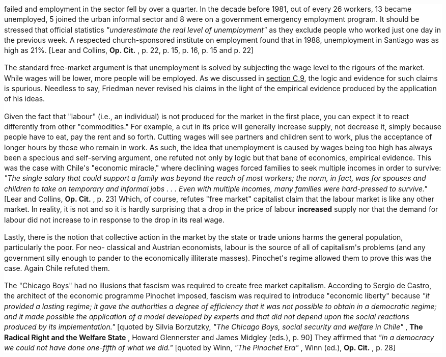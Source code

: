 failed and employment in the sector fell by over a quarter. In the decade
before 1981, out of every 26 workers, 13 became unemployed, 5 joined the urban
informal sector and 8 were on a government emergency employment program. It
should be stressed that official statistics _"underestimate the real level of
unemployment"_ as they exclude people who worked just one day in the previous
week. A respected church-sponsored institute on employment found that in 1988,
unemployment in Santiago was as high as 21%. [Lear and Collins, **Op. Cit.** ,
p. 22, p. 15, p. 16, p. 15 and p. 22]

The standard free-market argument is that unemployment is solved by subjecting
the wage level to the rigours of the market. While wages will be lower, more
people will be employed. As we discussed in [section C.9](secC9.md), the
logic and evidence for such claims is spurious. Needless to say, Friedman
never revised his claims in the light of the empirical evidence produced by
the application of his ideas.

Given the fact that "labour" (i.e., an individual) is not produced for the
market in the first place, you can expect it to react differently from other
"commodities." For example, a cut in its price will generally increase supply,
not decrease it, simply because people have to eat, pay the rent and so forth.
Cutting wages will see partners and children sent to work, plus the acceptance
of longer hours by those who remain in work. As such, the idea that
unemployment is caused by wages being too high has always been a specious and
self-serving argument, one refuted not only by logic but that bane of
economics, empirical evidence. This was the case with Chile's "economic
miracle," where declining wages forced families to seek multiple incomes in
order to survive: _"The single salary that could support a family was beyond
the reach of most workers; the norm, in fact, was for spouses and children to
take on temporary and informal jobs . . . Even with multiple incomes, many
families were hard-pressed to survive."_ [Lear and Collins, **Op. Cit.** , p.
23] Which, of course, refutes "free market" capitalist claim that the labour
market is like any other market. In reality, it is not and so it is hardly
surprising that a drop in the price of labour **increased** supply nor that
the demand for labour did not increase to in response to the drop in its real
wage.

Lastly, there is the notion that collective action in the market by the state
or trade unions harms the general population, particularly the poor. For neo-
classical and Austrian economists, labour is the source of all of capitalism's
problems (and any government silly enough to pander to the economically
illiterate masses). Pinochet's regime allowed them to prove this was the case.
Again Chile refuted them.

The "Chicago Boys" had no illusions that fascism was required to create free
market capitalism. According to Sergio de Castro, the architect of the
economic programme Pinochet imposed, fascism was required to introduce
"economic liberty" because _"it provided a lasting regime; it gave the
authorities a degree of efficiency that it was not possible to obtain in a
democratic regime; and it made possible the application of a model developed
by experts and that did not depend upon the social reactions produced by its
implementation."_ [quoted by Silvia Borzutzky, _"The Chicago Boys, social
security and welfare in Chile"_ , **The Radical Right and the Welfare State**
, Howard Glennerster and James Midgley (eds.), p. 90] They affirmed that _"in
a democracy we could not have done one-fifth of what we did."_ [quoted by
Winn, _"The Pinochet Era"_ , Winn (ed.), **Op. Cit.** , p. 28]
